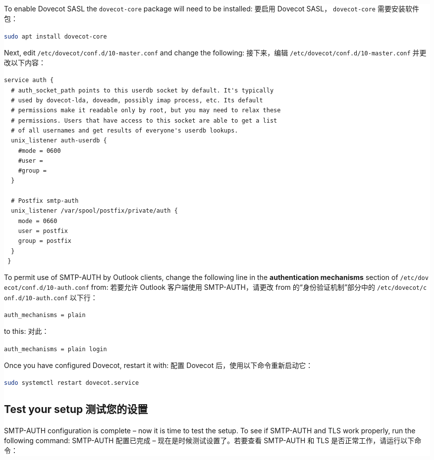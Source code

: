To enable Dovecot SASL the `dovecot-core` package will need to be installed:
要启用 Dovecot SASL， `dovecot-core` 需要安装软件包：

```bash
sudo apt install dovecot-core
```

Next, edit `/etc/dovecot/conf.d/10-master.conf` and change the following:
接下来，编辑 `/etc/dovecot/conf.d/10-master.conf` 并更改以下内容：

```plaintext
service auth {
  # auth_socket_path points to this userdb socket by default. It's typically
  # used by dovecot-lda, doveadm, possibly imap process, etc. Its default
  # permissions make it readable only by root, but you may need to relax these
  # permissions. Users that have access to this socket are able to get a list
  # of all usernames and get results of everyone's userdb lookups.
  unix_listener auth-userdb {
    #mode = 0600
    #user = 
    #group = 
  }
    
  # Postfix smtp-auth
  unix_listener /var/spool/postfix/private/auth {
    mode = 0660
    user = postfix
    group = postfix
  }
 }
```

To permit use of SMTP-AUTH by Outlook clients, change the following line in the **authentication mechanisms** section of `/etc/dovecot/conf.d/10-auth.conf` from:
若要允许 Outlook 客户端使用 SMTP-AUTH，请更改 from 的“身份验证机制”部分中的 `/etc/dovecot/conf.d/10-auth.conf` 以下行：

```plaintext
auth_mechanisms = plain
```

to this: 对此：

```plaintext
auth_mechanisms = plain login
```

Once you have configured Dovecot, restart it with:
配置 Dovecot 后，使用以下命令重新启动它：

```bash
sudo systemctl restart dovecot.service
```

## Test your setup 测试您的设置

SMTP-AUTH configuration is complete – now it is time to test the setup. To see if SMTP-AUTH and TLS work properly, run the following command:
SMTP-AUTH 配置已完成 – 现在是时候测试设置了。若要查看 SMTP-AUTH 和 TLS 是否正常工作，请运行以下命令：
